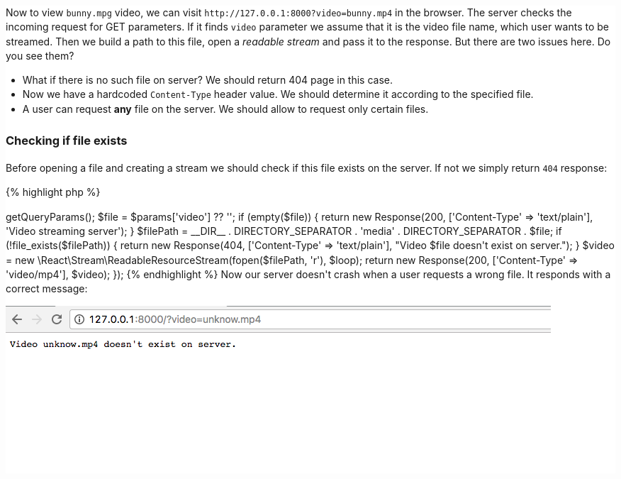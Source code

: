 Now to view `bunny.mpg` video, we can visit `http://127.0.0.1:8000?video=bunny.mp4` in the browser. The server checks the incoming request for GET parameters. If it finds `video` parameter we assume that it is the video file name, which user wants to be streamed. Then we build a path to this file, open a *readable stream* and pass it to the response. But there are two issues here. Do you see them?

- What if there is no such file on server? We should return 404 page in this case.
- Now we have a hardcoded `Content-Type` header value. We should determine it according to the specified file.
- A user can request **any** file on the server. We should allow to request only certain files.

### Checking if file exists
Before opening a file and creating a stream we should check if this file exists on the server. If not we simply return `404` response:

{% highlight php %}
<?php

$server = new Server(function (ServerRequestInterface $request) use ($loop) {
    $params = $request->getQueryParams();
    $file = $params['video'] ?? '';

    if (empty($file)) {
        return new Response(200, ['Content-Type' => 'text/plain'], 'Video streaming server');
    }

    $filePath = __DIR__ . DIRECTORY_SEPARATOR . 'media' . DIRECTORY_SEPARATOR . $file;

    if (!file_exists($filePath)) {
        return new Response(404, ['Content-Type' => 'text/plain'], "Video $file doesn't exist on server.");
    }

    $video = new \React\Stream\ReadableResourceStream(fopen($filePath, 'r'), $loop);

    return new Response(200, ['Content-Type' => 'video/mp4'], $video);
});
{% endhighlight %}

Now our server doesn't crash when a user requests a wrong file. It responds with a correct message:

<p class="text-center image">
    <img src="/assets/images/posts/reactphp/video-streaming-server-404.png" alt="video streaming 404 error" class="">
</p>
